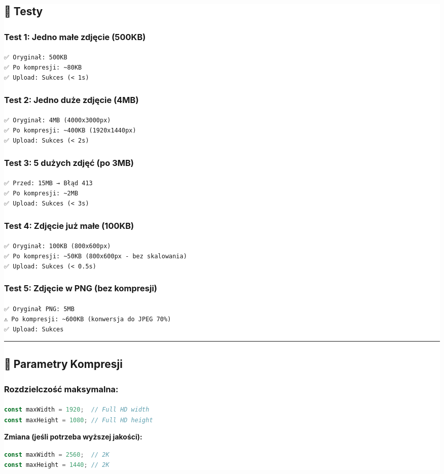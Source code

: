 
## 🧪 Testy

### **Test 1: Jedno małe zdjęcie (500KB)**
```
✅ Oryginał: 500KB
✅ Po kompresji: ~80KB
✅ Upload: Sukces (< 1s)
```

### **Test 2: Jedno duże zdjęcie (4MB)**
```
✅ Oryginał: 4MB (4000x3000px)
✅ Po kompresji: ~400KB (1920x1440px)
✅ Upload: Sukces (< 2s)
```

### **Test 3: 5 dużych zdjęć (po 3MB)**
```
✅ Przed: 15MB → Błąd 413
✅ Po kompresji: ~2MB
✅ Upload: Sukces (< 3s)
```

### **Test 4: Zdjęcie już małe (100KB)**
```
✅ Oryginał: 100KB (800x600px)
✅ Po kompresji: ~50KB (800x600px - bez skalowania)
✅ Upload: Sukces (< 0.5s)
```

### **Test 5: Zdjęcie w PNG (bez kompresji)**
```
✅ Oryginał PNG: 5MB
⚠️ Po kompresji: ~600KB (konwersja do JPEG 70%)
✅ Upload: Sukces
```

---

## 🎯 Parametry Kompresji

### **Rozdzielczość maksymalna:**
```javascript
const maxWidth = 1920;  // Full HD width
const maxHeight = 1080; // Full HD height
```

**Zmiana (jeśli potrzeba wyższej jakości):**
```javascript
const maxWidth = 2560;  // 2K
const maxHeight = 1440; // 2K
```
